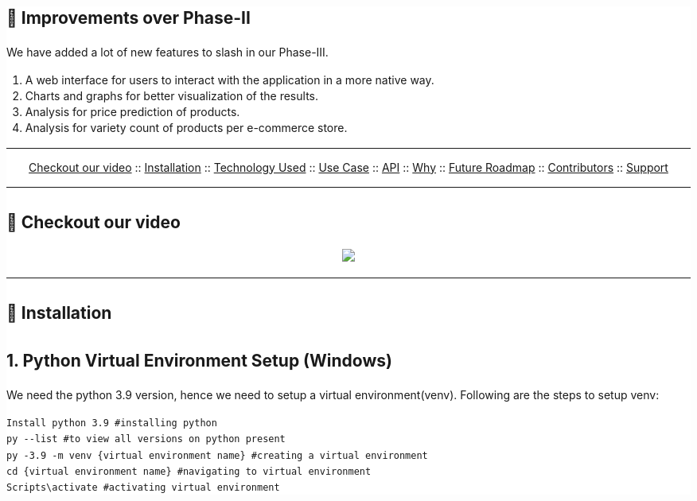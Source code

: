 
## :rocket: Improvements over Phase-II

We have added a lot of new features to slash in our Phase-III.

1. A web interface for users to interact with the application in a more native way.
2. Charts and graphs for better visualization of the results.
3. Analysis for price prediction of products.
4. Analysis for variety count of products per e-commerce store.

---

<p align="center">
  <a href="#movie_camera-checkout-our-video">Checkout our video</a>
  ::
  <a href="#rocket-installation">Installation</a>
  ::
  <a href="#computer-technology-used">Technology Used</a>
  ::
  <a href="#bulb-use-case">Use Case</a>
  ::
  <a href="#file_cabinet-api">API</a>
  ::
  <a href="#page_facing_up-why">Why</a>
  ::
  <a href="#golf-future-roadmap">Future Roadmap</a>
  ::
  <a href="#sparkles-contributors">Contributors</a>
  ::
  <a href="#email-support">Support</a>

</p>

---

## :movie_camera: Checkout our video

<p align="center"><img width="700" src="./assets/slash-phase3.gif"></p>

---

## :rocket: Installation

## 1. Python Virtual Environment Setup (Windows)
We need the python 3.9 version, hence we need to setup a virtual environment(venv). Following are the steps to setup venv:

```
Install python 3.9 #installing python
py --list #to view all versions on python present
py -3.9 -m venv {virtual environment name} #creating a virtual environment
cd {virtual environment name} #navigating to virtual environment
Scripts\activate #activating virtual environment
```
